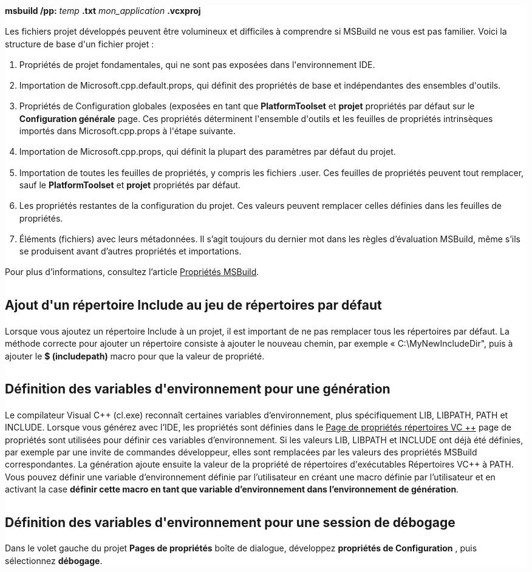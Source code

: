  **msbuild /pp:** *temp* **.txt** *mon_application* **.vcxproj**  
  
 Les fichiers projet développés peuvent être volumineux et difficiles à comprendre si MSBuild ne vous est pas familier. Voici la structure de base d'un fichier projet :  
  
1.  Propriétés de projet fondamentales, qui ne sont pas exposées dans l'environnement IDE.  
  
2.  Importation de Microsoft.cpp.default.props, qui définit des propriétés de base et indépendantes des ensembles d'outils.  
  
3.  Propriétés de Configuration globales (exposées en tant que **PlatformToolset** et **projet** propriétés par défaut sur le **Configuration générale** page. Ces propriétés déterminent l'ensemble d'outils et les feuilles de propriétés intrinsèques importés dans Microsoft.cpp.props à l'étape suivante.  
  
4.  Importation de Microsoft.cpp.props, qui définit la plupart des paramètres par défaut du projet.  
  
5.  Importation de toutes les feuilles de propriétés, y compris les fichiers .user. Ces feuilles de propriétés peuvent tout remplacer, sauf le **PlatformToolset** et **projet** propriétés par défaut.  
  
6.  Les propriétés restantes de la configuration du projet. Ces valeurs peuvent remplacer celles définies dans les feuilles de propriétés.  
  
7.  Éléments (fichiers) avec leurs métadonnées. Il s’agit toujours du dernier mot dans les règles d’évaluation MSBuild, même s’ils se produisent avant d’autres propriétés et importations.  
  
 Pour plus d’informations, consultez l’article [Propriétés MSBuild](/visualstudio/msbuild/msbuild-properties).  
  
## <a name="adding-an-include-directory-to-the-set-of-default-directories"></a>Ajout d'un répertoire Include au jeu de répertoires par défaut  
 Lorsque vous ajoutez un répertoire Include à un projet, il est important de ne pas remplacer tous les répertoires par défaut. La méthode correcte pour ajouter un répertoire consiste à ajouter le nouveau chemin, par exemple « C:\MyNewIncludeDir\", puis à ajouter le **$ (includepath)** macro pour que la valeur de propriété.  
  
## <a name="setting-environment-variables-for-a-build"></a>Définition des variables d'environnement pour une génération  
 Le compilateur Visual C++ (cl.exe) reconnaît certaines variables d’environnement, plus spécifiquement LIB, LIBPATH, PATH et INCLUDE. Lorsque vous générez avec l’IDE, les propriétés sont définies dans le [Page de propriétés répertoires VC ++](../ide/vcpp-directories-property-page.md) page de propriétés sont utilisées pour définir ces variables d’environnement. Si les valeurs LIB, LIBPATH et INCLUDE ont déjà été définies, par exemple par une invite de commandes développeur, elles sont remplacées par les valeurs des propriétés MSBuild correspondantes. La génération ajoute ensuite la valeur de la propriété de répertoires d'exécutables Répertoires VC++ à PATH. Vous pouvez définir une variable d’environnement définie par l’utilisateur en créant une macro définie par l’utilisateur et en activant la case **définir cette macro en tant que variable d’environnement dans l’environnement de génération**.  
  
## <a name="setting-environment-variables-for-a-debugging-session"></a>Définition des variables d'environnement pour une session de débogage  
 Dans le volet gauche du projet **Pages de propriétés** boîte de dialogue, développez **propriétés de Configuration** , puis sélectionnez **débogage**. 
  
